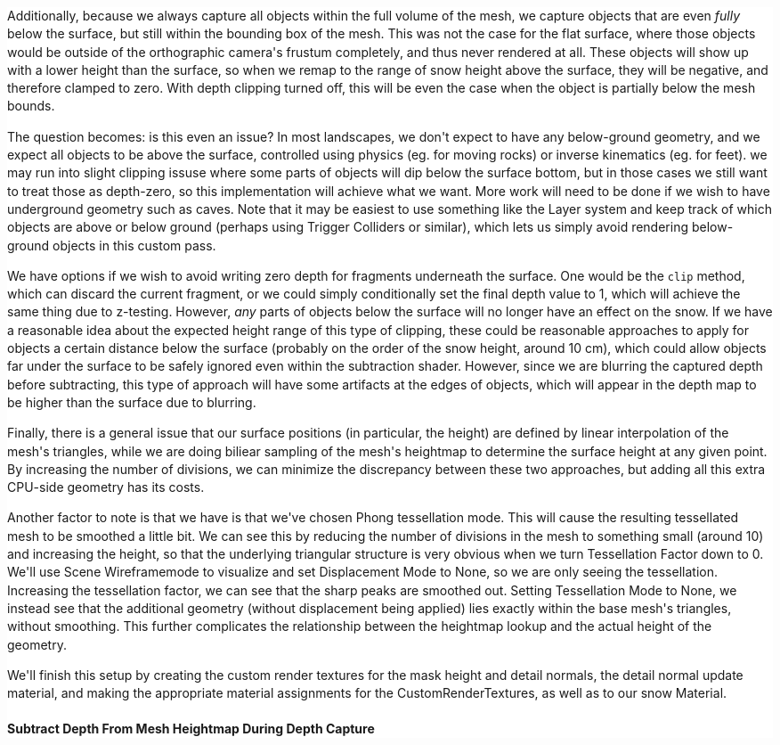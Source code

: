 Additionally, because we always capture all objects within the full volume of the mesh, we capture objects that are even _fully_ below the surface, but still within the bounding box of the mesh. This was not the case for the flat surface, where those objects would be outside of the orthographic camera's frustum completely, and thus never rendered at all. These objects will show up with a lower height than the surface, so when we remap to the range of snow height above the surface, they will be negative, and therefore clamped to zero. With depth clipping turned off, this will be even the case when the object is partially below the mesh bounds.

The question becomes: is this even an issue? In most landscapes, we don't expect to have any below-ground geometry, and we expect all objects to be above the surface, controlled using physics (eg. for moving rocks) or inverse kinematics (eg. for feet). we may run into slight clipping issuse where some parts of objects will dip below the surface bottom, but in those cases we still want to treat those as depth-zero, so this implementation will achieve what we want. More work will need to be done if we wish to have underground geometry such as caves. Note that it may be easiest to use something like the Layer system and keep track of which objects are above or below ground (perhaps using Trigger Colliders or similar), which lets us simply avoid rendering below-ground objects in this custom pass. 

We have options if we wish to avoid writing zero depth for fragments underneath the surface. One would be the `clip` method, which can discard the current fragment, or we could simply conditionally set the final depth value to 1, which will achieve the same thing due to z-testing. However, _any_ parts of objects below the surface will no longer have an effect on the snow. If we have a reasonable idea about the expected height range of this type of clipping, these could be reasonable approaches to apply for objects a certain distance below the surface (probably on the order of the snow height, around 10 cm), which could allow objects far under the surface to be safely ignored even within the subtraction shader. However, since we are blurring the captured depth before subtracting, this type of approach will have some artifacts at the edges of objects, which will appear in the depth map to be higher than the surface due to blurring.

Finally, there is a general issue that our surface positions (in particular, the height) are defined by linear interpolation of the mesh's triangles, while we are doing biliear sampling of the mesh's heightmap to determine the surface height at any given point. By increasing the number of divisions, we can minimize the discrepancy between these two approaches, but adding all this extra CPU-side geometry has its costs.

Another factor to note is that we have is that we've chosen Phong tessellation mode. This will cause the resulting tessellated mesh to be smoothed a little bit. We can see this by reducing the number of divisions in the mesh to something small (around 10) and increasing the height, so that the underlying triangular structure is very obvious when we turn Tessellation Factor down to 0. We'll use Scene Wireframemode to visualize and set Displacement Mode to None, so we are only seeing the tessellation. Increasing the tessellation factor, we can see that the sharp peaks are smoothed out. Setting Tessellation Mode to None, we instead see that the additional geometry (without displacement being applied) lies exactly within the base mesh's triangles, without smoothing. This further complicates the relationship between the heightmap lookup and the actual height of the geometry.

We'll finish this setup by creating the custom render textures for the mask height and detail normals, the detail normal update material, and making the appropriate material assignments for the CustomRenderTextures, as well as to our snow Material.

#### Subtract Depth From Mesh Heightmap During Depth Capture
